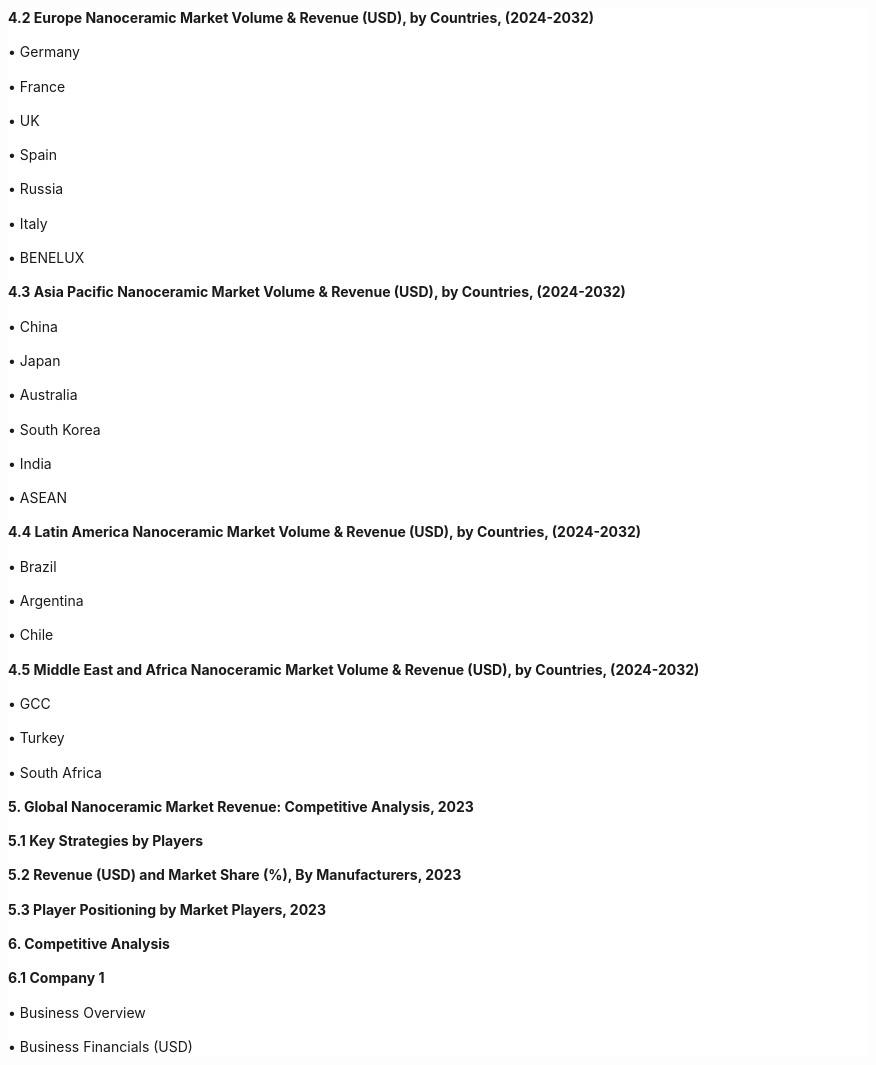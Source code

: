 <strong>4.2 Europe Nanoceramic Market Volume &amp; Revenue (USD), by Countries, (2024-2032)</strong>

• Germany

• France

• UK

• Spain

• Russia

• Italy

• BENELUX

<strong>4.3 Asia Pacific Nanoceramic Market Volume &amp; Revenue (USD), by Countries, (2024-2032)</strong>

• China

• Japan

• Australia

• South Korea

• India

• ASEAN

<strong>4.4 Latin America Nanoceramic Market Volume &amp; Revenue (USD), by Countries, (2024-2032)</strong>

• Brazil

• Argentina

• Chile

<strong>4.5 Middle East and Africa Nanoceramic Market Volume &amp; Revenue (USD), by Countries, (2024-2032)</strong>

• GCC

• Turkey

• South Africa

<strong>5. Global Nanoceramic Market Revenue: Competitive Analysis, 2023</strong>

<strong>5.1 Key Strategies by Players</strong>

<strong>5.2 Revenue (USD) and Market Share (%), By Manufacturers, 2023</strong>

<strong>5.3 Player Positioning by Market Players, 2023</strong>

<strong>6. Competitive Analysis</strong>

<strong>6.1 Company 1</strong>

• Business Overview

• Business Financials (USD)
